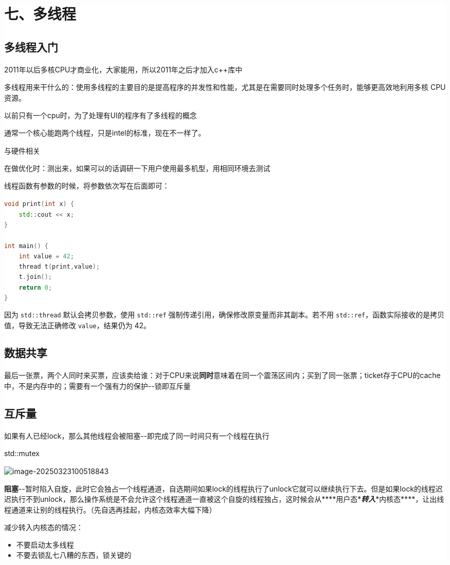 # 七、多线程

## 多线程入门

2011年以后多核CPU才商业化，大家能用，所以2011年之后才加入c++库中

多线程用来干什么的：使用多线程的主要目的是提高程序的并发性和性能，尤其是在需要同时处理多个任务时，能够更高效地利用多核 CPU 资源。

以前只有一个cpu时，为了处理有UI的程序有了多线程的概念

通常一个核心能跑两个线程，只是intel的标准，现在不一样了。

与硬件相关

在做优化时：测出来，如果可以的话调研一下用户使用最多机型，用相同环境去测试

线程函数有参数的时候，将参数依次写在后面即可：

```c++
void print(int x) { 
    std::cout << x;
}

int main() {
    int value = 42;
    thread t(print,value);
    t.join();
    return 0;
}
```

因为 `std::thread` 默认会拷贝参数，使用 `std::ref` 强制传递引用，确保修改原变量而非其副本。若不用 `std::ref`，函数实际接收的是拷贝值，导致无法正确修改 `value`，结果仍为 42。

## 数据共享

最后一张票，两个人同时来买票，应该卖给谁：对于CPU来说**同时**意味着在同一个震荡区间内；买到了同一张票；ticket存于CPU的cache中，不是内存中的；需要有一个强有力的保护--锁即互斥量



## 互斥量

如果有人已经lock，那么其他线程会被阻塞--即完成了同一时间只有一个线程在执行

std::mutex

![image-20250323100518843](https://gitee.com/ppedmo/pic-go/raw/master/img/202503231005974.png)



**阻塞**--暂时陷入自旋，此时它会独占一个线程通道，自选期间如果lock的线程执行了unlock它就可以继续执行下去。但是如果lock的线程迟迟执行不到unlock，那么操作系统是不会允许这个线程通道一直被这个自旋的线程独占，这时候会从***\*用户态\****转入***\*内核态\****，让出线程通道来让别的线程执行。（先自选再挂起，内核态效率大幅下降）

减少转入内核态的情况：

- 不要启动太多线程
- 不要去锁乱七八糟的东西，锁关键的
